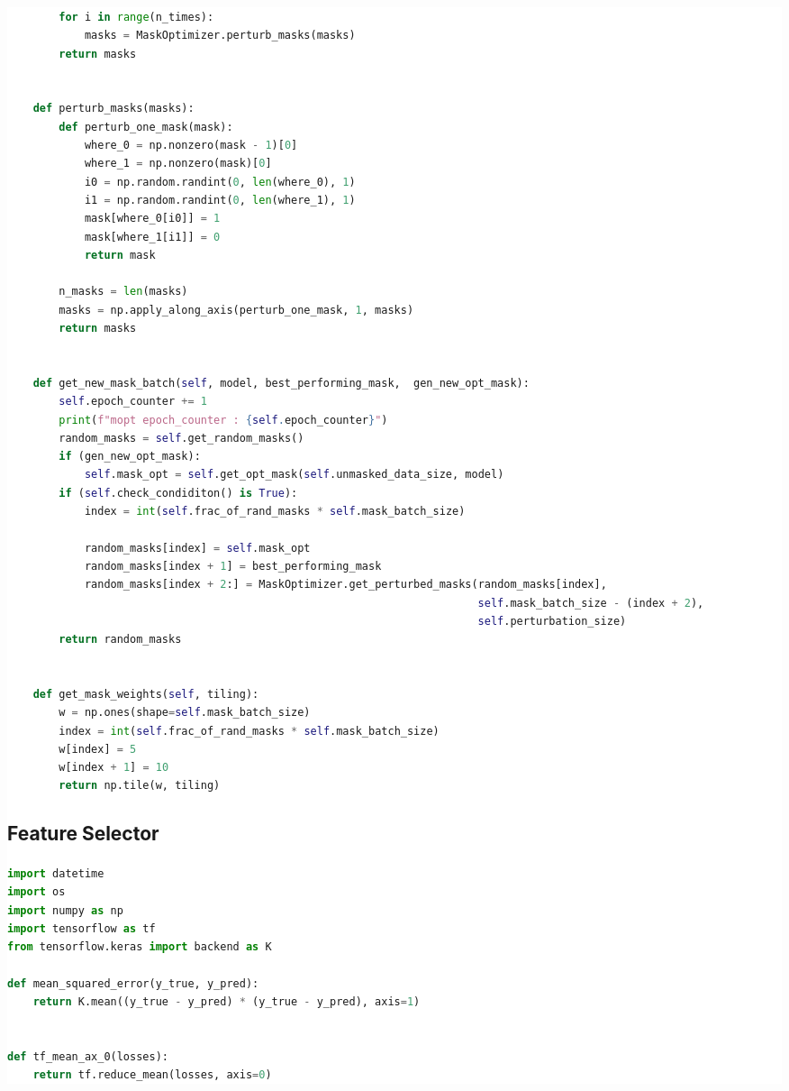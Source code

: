 ```python
        for i in range(n_times):
            masks = MaskOptimizer.perturb_masks(masks)
        return masks


    def perturb_masks(masks):
        def perturb_one_mask(mask):
            where_0 = np.nonzero(mask - 1)[0]
            where_1 = np.nonzero(mask)[0]
            i0 = np.random.randint(0, len(where_0), 1)
            i1 = np.random.randint(0, len(where_1), 1)
            mask[where_0[i0]] = 1
            mask[where_1[i1]] = 0
            return mask

        n_masks = len(masks)
        masks = np.apply_along_axis(perturb_one_mask, 1, masks)
        return masks


    def get_new_mask_batch(self, model, best_performing_mask,  gen_new_opt_mask):
        self.epoch_counter += 1
        print(f"mopt epoch_counter : {self.epoch_counter}")
        random_masks = self.get_random_masks()
        if (gen_new_opt_mask):
            self.mask_opt = self.get_opt_mask(self.unmasked_data_size, model)
        if (self.check_condiditon() is True):
            index = int(self.frac_of_rand_masks * self.mask_batch_size)

            random_masks[index] = self.mask_opt
            random_masks[index + 1] = best_performing_mask
            random_masks[index + 2:] = MaskOptimizer.get_perturbed_masks(random_masks[index],
                                                                         self.mask_batch_size - (index + 2),
                                                                         self.perturbation_size)
        return random_masks


    def get_mask_weights(self, tiling):
        w = np.ones(shape=self.mask_batch_size)
        index = int(self.frac_of_rand_masks * self.mask_batch_size)
        w[index] = 5
        w[index + 1] = 10
        return np.tile(w, tiling)
```

## Feature Selector


```python
import datetime
import os
import numpy as np
import tensorflow as tf
from tensorflow.keras import backend as K

def mean_squared_error(y_true, y_pred):
    return K.mean((y_true - y_pred) * (y_true - y_pred), axis=1)


def tf_mean_ax_0(losses):
    return tf.reduce_mean(losses, axis=0)

```